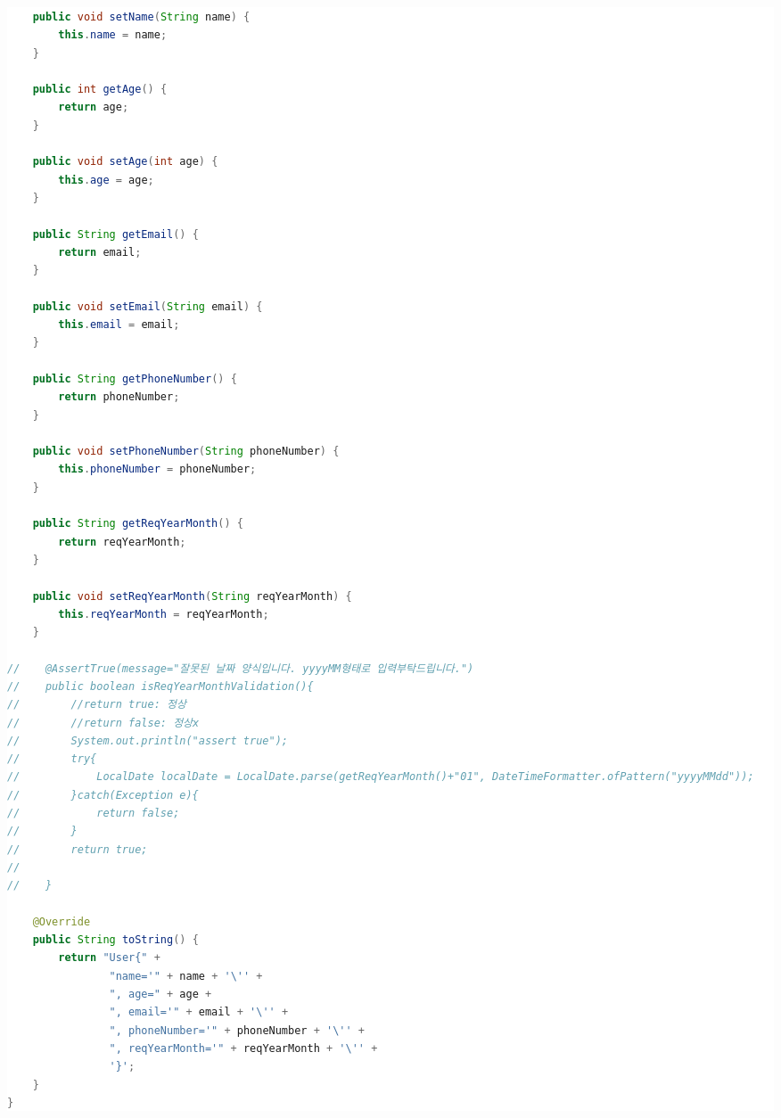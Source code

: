 ```java
    public void setName(String name) {
        this.name = name;
    }

    public int getAge() {
        return age;
    }

    public void setAge(int age) {
        this.age = age;
    }

    public String getEmail() {
        return email;
    }

    public void setEmail(String email) {
        this.email = email;
    }

    public String getPhoneNumber() {
        return phoneNumber;
    }

    public void setPhoneNumber(String phoneNumber) {
        this.phoneNumber = phoneNumber;
    }

    public String getReqYearMonth() {
        return reqYearMonth;
    }

    public void setReqYearMonth(String reqYearMonth) {
        this.reqYearMonth = reqYearMonth;
    }

//    @AssertTrue(message="잘못된 날짜 양식입니다. yyyyMM형태로 입력부탁드립니다.")
//    public boolean isReqYearMonthValidation(){
//        //return true: 정상
//        //return false: 정상x
//        System.out.println("assert true");
//        try{
//            LocalDate localDate = LocalDate.parse(getReqYearMonth()+"01", DateTimeFormatter.ofPattern("yyyyMMdd"));
//        }catch(Exception e){
//            return false;
//        }
//        return true;
//
//    }

    @Override
    public String toString() {
        return "User{" +
                "name='" + name + '\'' +
                ", age=" + age +
                ", email='" + email + '\'' +
                ", phoneNumber='" + phoneNumber + '\'' +
                ", reqYearMonth='" + reqYearMonth + '\'' +
                '}';
    }
}
```